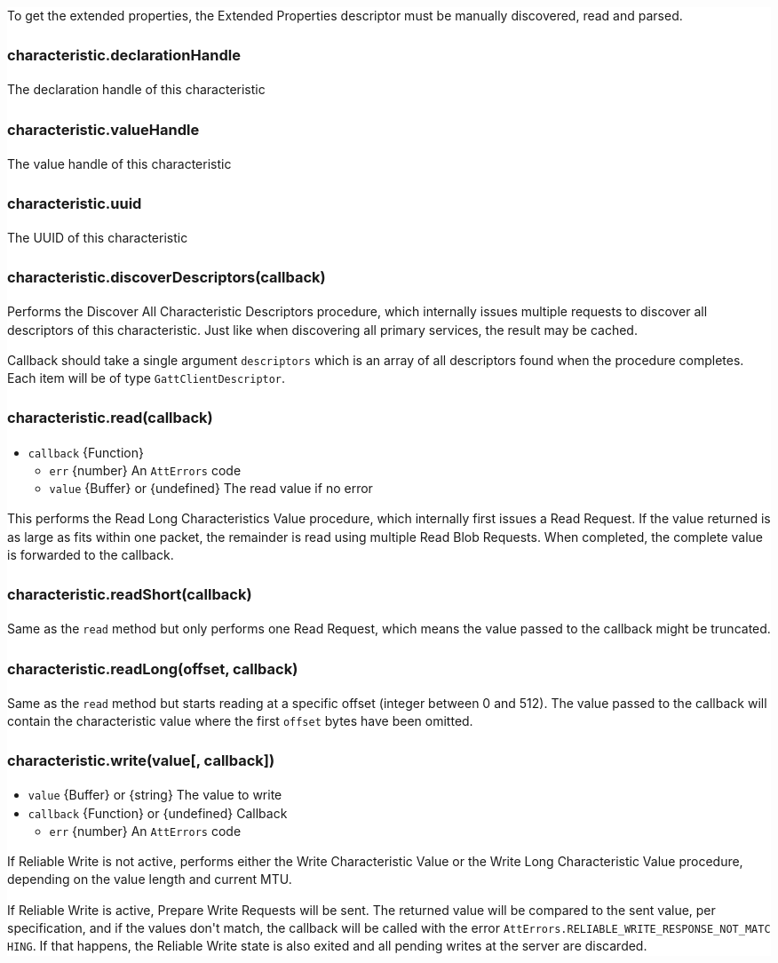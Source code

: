 To get the extended properties, the Extended Properties descriptor must be manually discovered, read and parsed.

### characteristic.declarationHandle
The declaration handle of this characteristic

### characteristic.valueHandle
The value handle of this characteristic

### characteristic.uuid
The UUID of this characteristic

### characteristic.discoverDescriptors(callback)
Performs the Discover All Characteristic Descriptors procedure, which internally issues multiple requests to discover all descriptors of this characteristic. Just like when discovering all primary services, the result may be cached.

Callback should take a single argument `descriptors` which is an array of all descriptors found when the procedure completes. Each item will be of type `GattClientDescriptor`.

### characteristic.read(callback)
* `callback` {Function}
  * `err` {number} An `AttErrors` code
  * `value` {Buffer} or {undefined} The read value if no error

This performs the Read Long Characteristics Value procedure, which internally first issues a Read Request. If the value returned is as large as fits within one packet, the remainder is read using multiple Read Blob Requests. When completed, the complete value is forwarded to the callback.

### characteristic.readShort(callback)
Same as the `read` method but only performs one Read Request, which means the value passed to the callback might be truncated.

### characteristic.readLong(offset, callback)
Same as the `read` method but starts reading at a specific offset (integer between 0 and 512). The value passed to the callback will contain the characteristic value where the first `offset` bytes have been omitted.

### characteristic.write(value[, callback])
* `value` {Buffer} or {string} The value to write
* `callback` {Function} or {undefined} Callback
  * `err` {number} An `AttErrors` code

If Reliable Write is not active, performs either the Write Characteristic Value or the Write Long Characteristic Value procedure, depending on the value length and current MTU.

If Reliable Write is active, Prepare Write Requests will be sent. The returned value will be compared to the sent value, per specification, and if the values don't match, the callback will be called with the error `AttErrors.RELIABLE_WRITE_RESPONSE_NOT_MATCHING`. If that happens, the Reliable Write state is also exited and all pending writes at the server are discarded.
